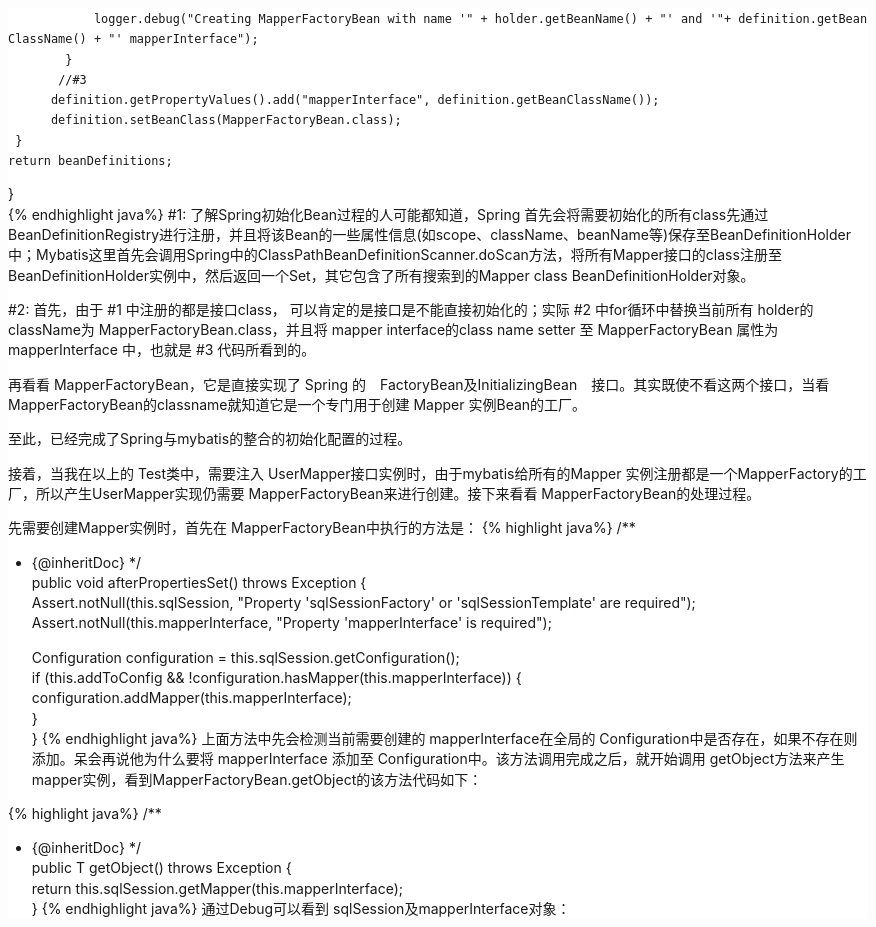                 logger.debug("Creating MapperFactoryBean with name '" + holder.getBeanName() + "' and '"+ definition.getBeanClassName() + "' mapperInterface");  
            }  
           //#3  
          definition.getPropertyValues().add("mapperInterface", definition.getBeanClassName());  
          definition.setBeanClass(MapperFactoryBean.class);  
     }  
    return beanDefinitions;  
}  
{% endhighlight java%}
\#1: 了解Spring初始化Bean过程的人可能都知道，Spring 首先会将需要初始化的所有class先通过BeanDefinitionRegistry进行注册，并且将该Bean的一些属性信息(如scope、className、beanName等)保存至BeanDefinitionHolder中；Mybatis这里首先会调用Spring中的ClassPathBeanDefinitionScanner.doScan方法，将所有Mapper接口的class注册至BeanDefinitionHolder实例中，然后返回一个Set<BeanDefinitionHolder>，其它包含了所有搜索到的Mapper class BeanDefinitionHolder对象。

\#2: 首先，由于 \#1 中注册的都是接口class， 可以肯定的是接口是不能直接初始化的；实际 \#2 中for循环中替换当前所有 holder的 className为 MapperFactoryBean.class，并且将 mapper interface的class name setter 至 MapperFactoryBean 属性为 mapperInterface 中，也就是 \#3 代码所看到的。

再看看 MapperFactoryBean，它是直接实现了 Spring 的　FactoryBean及InitializingBean　接口。其实既使不看这两个接口，当看MapperFactoryBean的classname就知道它是一个专门用于创建 Mapper 实例Bean的工厂。

至此，已经完成了Spring与mybatis的整合的初始化配置的过程。

接着，当我在以上的 Test类中，需要注入 UserMapper接口实例时，由于mybatis给所有的Mapper 实例注册都是一个MapperFactory的工厂，所以产生UserMapper实现仍需要 MapperFactoryBean来进行创建。接下来看看 MapperFactoryBean的处理过程。

先需要创建Mapper实例时，首先在 MapperFactoryBean中执行的方法是：
{% highlight java%}
/** 
 * {@inheritDoc} 
 */  
public void afterPropertiesSet() throws Exception {  
    Assert.notNull(this.sqlSession, "Property 'sqlSessionFactory' or 'sqlSessionTemplate' are required");  
    Assert.notNull(this.mapperInterface, "Property 'mapperInterface' is required");  

    Configuration configuration = this.sqlSession.getConfiguration();  
    if (this.addToConfig && !configuration.hasMapper(this.mapperInterface)) {  
        configuration.addMapper(this.mapperInterface);  
    }  
} 
{% endhighlight java%}
上面方法中先会检测当前需要创建的 mapperInterface在全局的 Configuration中是否存在，如果不存在则添加。呆会再说他为什么要将 mapperInterface 添加至 Configuration中。该方法调用完成之后，就开始调用 getObject方法来产生mapper实例，看到MapperFactoryBean.getObject的该方法代码如下： 

{% highlight java%}
/** 
 * {@inheritDoc} 
 */  
public T getObject() throws Exception {  
    return this.sqlSession.getMapper(this.mapperInterface);  
}
{% endhighlight java%}
通过Debug可以看到 sqlSession及mapperInterface对象：
